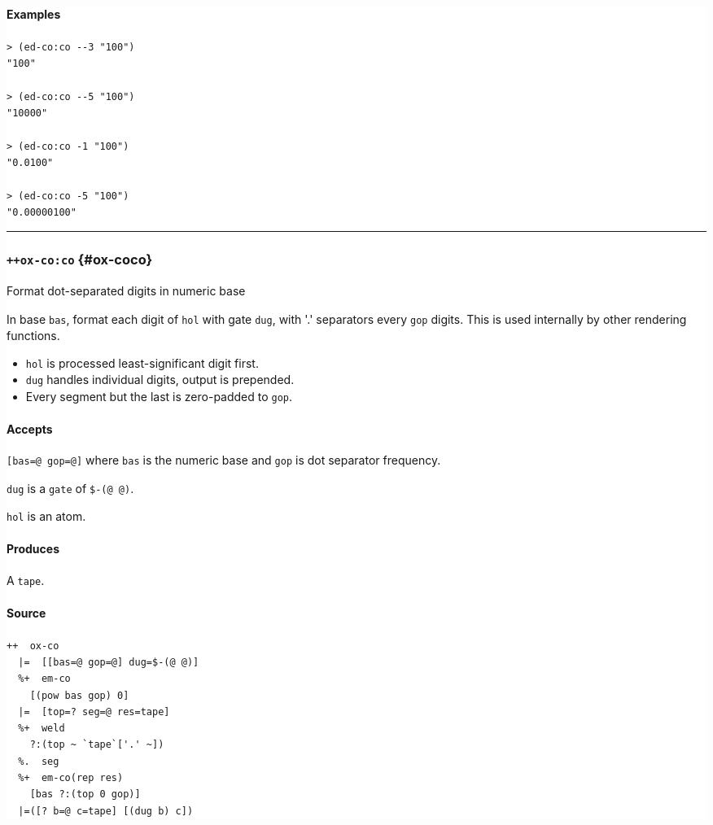 #### Examples

```
> (ed-co:co --3 "100")
"100"

> (ed-co:co --5 "100")
"10000"

> (ed-co:co -1 "100")
"0.0100"

> (ed-co:co -5 "100")
"0.00000100"
```

---

### `++ox-co:co` {#ox-coco}

Format dot-separated digits in numeric base

In base `bas`, format each digit of `hol` with gate `dug`, with '.' separators every `gop` digits. This is used internally by other rendering functions.

- `hol` is processed least-significant digit first.
- `dug` handles individual digits, output is prepended.
- Every segment but the last is zero-padded to `gop`.

#### Accepts

`[bas=@ gop=@]` where `bas` is the numeric base and `gop` is dot separator frequency.

`dug` is a `gate` of `$-(@ @)`.

`hol` is an atom.

#### Produces

A `tape`.

#### Source

```hoon
++  ox-co
  |=  [[bas=@ gop=@] dug=$-(@ @)]
  %+  em-co
    [(pow bas gop) 0]
  |=  [top=? seg=@ res=tape]
  %+  weld
    ?:(top ~ `tape`['.' ~])
  %.  seg
  %+  em-co(rep res)
    [bas ?:(top 0 gop)]
  |=([? b=@ c=tape] [(dug b) c])
```
